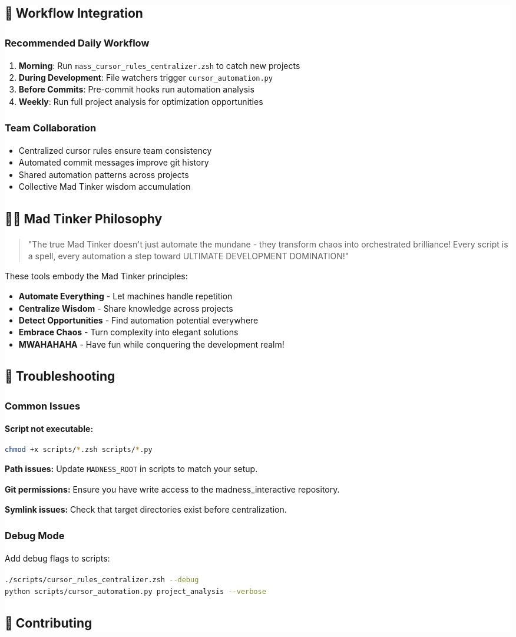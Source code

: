## 🎯 Workflow Integration

### Recommended Daily Workflow
1. **Morning**: Run `mass_cursor_rules_centralizer.zsh` to catch new projects
2. **During Development**: File watchers trigger `cursor_automation.py`  
3. **Before Commits**: Pre-commit hooks run automation analysis
4. **Weekly**: Run full project analysis for optimization opportunities

### Team Collaboration
- Centralized cursor rules ensure team consistency
- Automated commit messages improve git history
- Shared automation patterns across projects
- Collective Mad Tinker wisdom accumulation

## 🧙‍♂️ Mad Tinker Philosophy

> "The true Mad Tinker doesn't just automate the mundane - they transform chaos into orchestrated brilliance! Every script is a spell, every automation a step toward ULTIMATE DEVELOPMENT DOMINATION!"

These tools embody the Mad Tinker principles:
- **Automate Everything** - Let machines handle repetition
- **Centralize Wisdom** - Share knowledge across projects  
- **Detect Opportunities** - Find automation potential everywhere
- **Embrace Chaos** - Turn complexity into elegant solutions
- **MWAHAHAHA** - Have fun while conquering the development realm!

## 🎪 Troubleshooting

### Common Issues

**Script not executable:**
```bash
chmod +x scripts/*.zsh scripts/*.py
```

**Path issues:**
Update `MADNESS_ROOT` in scripts to match your setup.

**Git permissions:**
Ensure you have write access to the madness_interactive repository.

**Symlink issues:**
Check that target directories exist before centralization.

### Debug Mode
Add debug flags to scripts:
```bash
./scripts/cursor_rules_centralizer.zsh --debug
python scripts/cursor_automation.py project_analysis --verbose
```

## 🎊 Contributing
